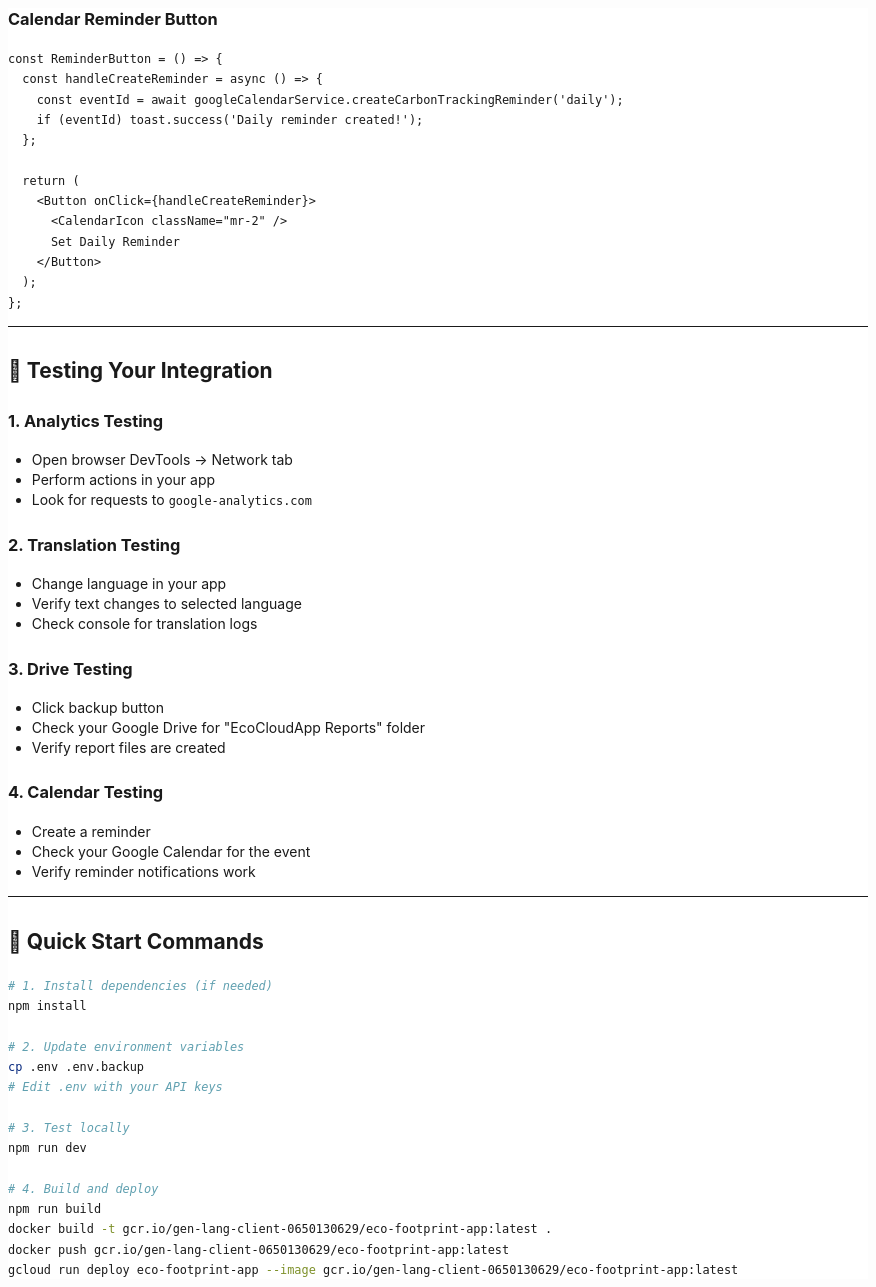 ### **Calendar Reminder Button**
```tsx
const ReminderButton = () => {
  const handleCreateReminder = async () => {
    const eventId = await googleCalendarService.createCarbonTrackingReminder('daily');
    if (eventId) toast.success('Daily reminder created!');
  };

  return (
    <Button onClick={handleCreateReminder}>
      <CalendarIcon className="mr-2" />
      Set Daily Reminder
    </Button>
  );
};
```

---

## 🧪 **Testing Your Integration**

### **1. Analytics Testing**
- Open browser DevTools → Network tab
- Perform actions in your app
- Look for requests to `google-analytics.com`

### **2. Translation Testing**
- Change language in your app
- Verify text changes to selected language
- Check console for translation logs

### **3. Drive Testing**
- Click backup button
- Check your Google Drive for "EcoCloudApp Reports" folder
- Verify report files are created

### **4. Calendar Testing**
- Create a reminder
- Check your Google Calendar for the event
- Verify reminder notifications work

---

## 🚀 **Quick Start Commands**

```bash
# 1. Install dependencies (if needed)
npm install

# 2. Update environment variables
cp .env .env.backup
# Edit .env with your API keys

# 3. Test locally
npm run dev

# 4. Build and deploy
npm run build
docker build -t gcr.io/gen-lang-client-0650130629/eco-footprint-app:latest .
docker push gcr.io/gen-lang-client-0650130629/eco-footprint-app:latest
gcloud run deploy eco-footprint-app --image gcr.io/gen-lang-client-0650130629/eco-footprint-app:latest
```